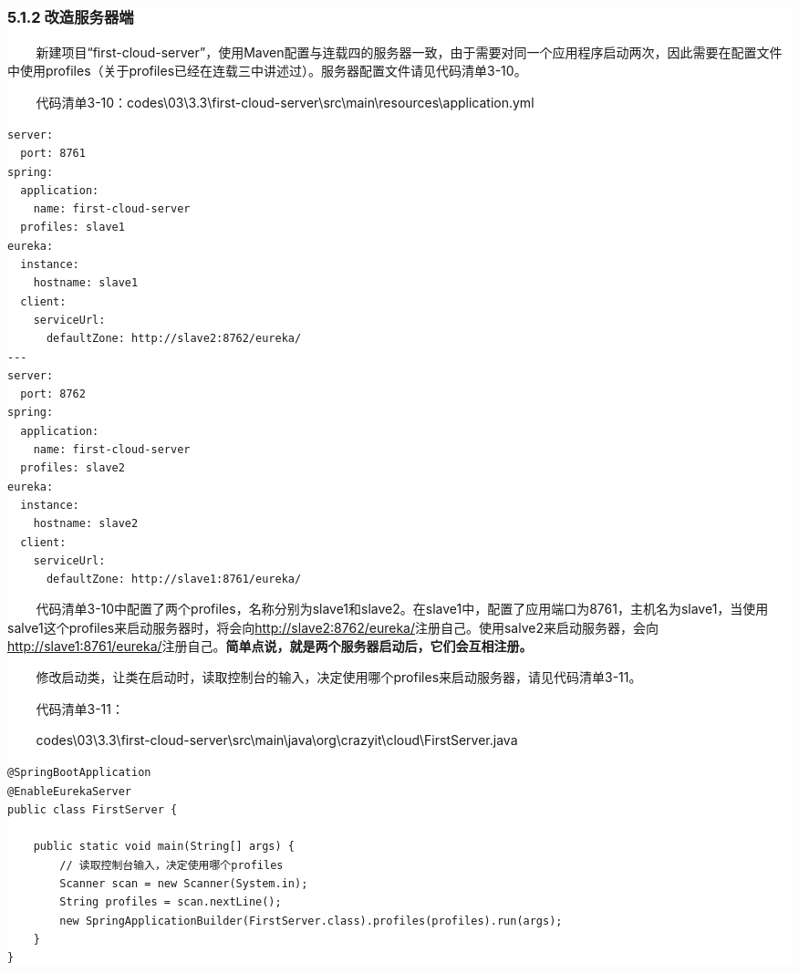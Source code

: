 ### 5.1.2 改造服务器端

        新建项目“first-cloud-server”，使用Maven配置与连载四的服务器一致，由于需要对同一个应用程序启动两次，因此需要在配置文件中使用profiles（关于profiles已经在连载三中讲述过）。服务器配置文件请见代码清单3-10。

        代码清单3-10：codes\03\3.3\first-cloud-server\src\main\resources\application.yml

```
server:
  port: 8761
spring:
  application:
    name: first-cloud-server
  profiles: slave1
eureka:
  instance:
    hostname: slave1
  client:
    serviceUrl:
      defaultZone: http://slave2:8762/eureka/
---
server:
  port: 8762
spring:
  application:
    name: first-cloud-server
  profiles: slave2
eureka:
  instance:
    hostname: slave2
  client:
    serviceUrl:
      defaultZone: http://slave1:8761/eureka/
```

        代码清单3-10中配置了两个profiles，名称分别为slave1和slave2。在slave1中，配置了应用端口为8761，主机名为slave1，当使用salve1这个profiles来启动服务器时，将会向[http://slave2:8762/eureka/](http://slave2:8762/eureka/)注册自己。使用salve2来启动服务器，会向[http://slave1:8761/eureka/](http://slave1:8761/eureka/)注册自己。**简单点说，就是两个服务器启动后，它们会互相注册。**

        修改启动类，让类在启动时，读取控制台的输入，决定使用哪个profiles来启动服务器，请见代码清单3-11。

        代码清单3-11：

        codes\03\3.3\first-cloud-server\src\main\java\org\crazyit\cloud\FirstServer.java

```
@SpringBootApplication
@EnableEurekaServer
public class FirstServer {

	public static void main(String[] args) {
		// 读取控制台输入，决定使用哪个profiles
		Scanner scan = new Scanner(System.in);
		String profiles = scan.nextLine();
		new SpringApplicationBuilder(FirstServer.class).profiles(profiles).run(args);
	}
}
```
